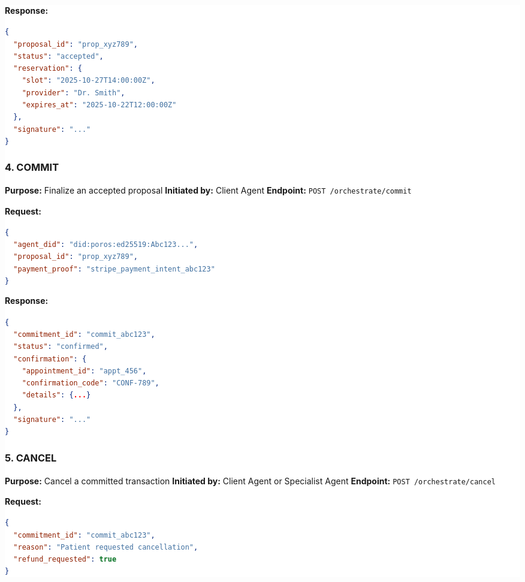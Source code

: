 **Response:**
```json
{
  "proposal_id": "prop_xyz789",
  "status": "accepted",
  "reservation": {
    "slot": "2025-10-27T14:00:00Z",
    "provider": "Dr. Smith",
    "expires_at": "2025-10-22T12:00:00Z"
  },
  "signature": "..."
}
```

### 4. COMMIT

**Purpose:** Finalize an accepted proposal
**Initiated by:** Client Agent
**Endpoint:** `POST /orchestrate/commit`

**Request:**
```json
{
  "agent_did": "did:poros:ed25519:Abc123...",
  "proposal_id": "prop_xyz789",
  "payment_proof": "stripe_payment_intent_abc123"
}
```

**Response:**
```json
{
  "commitment_id": "commit_abc123",
  "status": "confirmed",
  "confirmation": {
    "appointment_id": "appt_456",
    "confirmation_code": "CONF-789",
    "details": {...}
  },
  "signature": "..."
}
```

### 5. CANCEL

**Purpose:** Cancel a committed transaction
**Initiated by:** Client Agent or Specialist Agent
**Endpoint:** `POST /orchestrate/cancel`

**Request:**
```json
{
  "commitment_id": "commit_abc123",
  "reason": "Patient requested cancellation",
  "refund_requested": true
}
```
